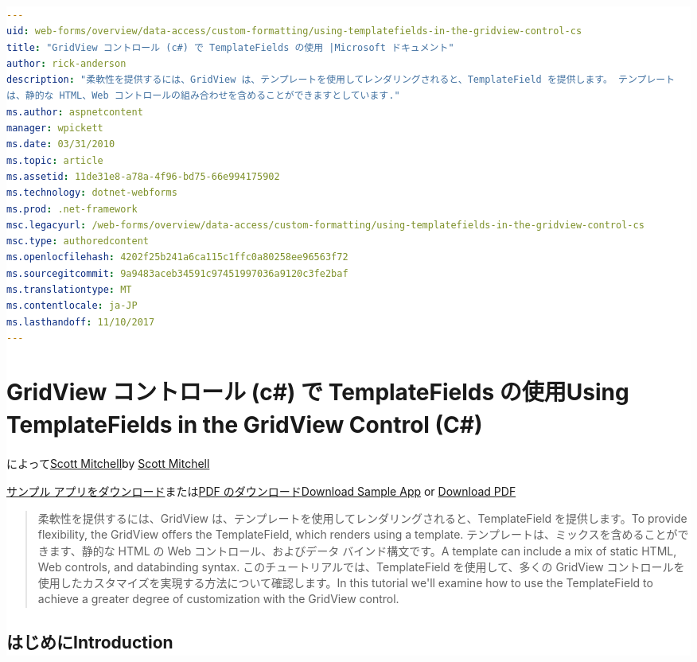 ```yaml
---
uid: web-forms/overview/data-access/custom-formatting/using-templatefields-in-the-gridview-control-cs
title: "GridView コントロール (c#) で TemplateFields の使用 |Microsoft ドキュメント"
author: rick-anderson
description: "柔軟性を提供するには、GridView は、テンプレートを使用してレンダリングされると、TemplateField を提供します。 テンプレートは、静的な HTML、Web コントロールの組み合わせを含めることができますとしています."
ms.author: aspnetcontent
manager: wpickett
ms.date: 03/31/2010
ms.topic: article
ms.assetid: 11de31e8-a78a-4f96-bd75-66e994175902
ms.technology: dotnet-webforms
ms.prod: .net-framework
msc.legacyurl: /web-forms/overview/data-access/custom-formatting/using-templatefields-in-the-gridview-control-cs
msc.type: authoredcontent
ms.openlocfilehash: 4202f25b241a6ca115c1ffc0a80258ee96563f72
ms.sourcegitcommit: 9a9483aceb34591c97451997036a9120c3fe2baf
ms.translationtype: MT
ms.contentlocale: ja-JP
ms.lasthandoff: 11/10/2017
---
```

<a name="using-templatefields-in-the-gridview-control-c"></a><span data-ttu-id="0f17a-104">GridView コントロール (c#) で TemplateFields の使用</span><span class="sxs-lookup"><span data-stu-id="0f17a-104">Using TemplateFields in the GridView Control (C#)</span></span>
====================
<span data-ttu-id="0f17a-105">によって[Scott Mitchell](https://twitter.com/ScottOnWriting)</span><span class="sxs-lookup"><span data-stu-id="0f17a-105">by [Scott Mitchell](https://twitter.com/ScottOnWriting)</span></span>

<span data-ttu-id="0f17a-106">[サンプル アプリをダウンロード](http://download.microsoft.com/download/9/6/9/969e5c94-dfb6-4e47-9570-d6d9e704c3c1/ASPNET_Data_Tutorial_12_CS.exe)または[PDF のダウンロード](using-templatefields-in-the-gridview-control-cs/_static/datatutorial12cs1.pdf)</span><span class="sxs-lookup"><span data-stu-id="0f17a-106">[Download Sample App](http://download.microsoft.com/download/9/6/9/969e5c94-dfb6-4e47-9570-d6d9e704c3c1/ASPNET_Data_Tutorial_12_CS.exe) or [Download PDF](using-templatefields-in-the-gridview-control-cs/_static/datatutorial12cs1.pdf)</span></span>

> <span data-ttu-id="0f17a-107">柔軟性を提供するには、GridView は、テンプレートを使用してレンダリングされると、TemplateField を提供します。</span><span class="sxs-lookup"><span data-stu-id="0f17a-107">To provide flexibility, the GridView offers the TemplateField, which renders using a template.</span></span> <span data-ttu-id="0f17a-108">テンプレートは、ミックスを含めることができます、静的な HTML の Web コントロール、およびデータ バインド構文です。</span><span class="sxs-lookup"><span data-stu-id="0f17a-108">A template can include a mix of static HTML, Web controls, and databinding syntax.</span></span> <span data-ttu-id="0f17a-109">このチュートリアルでは、TemplateField を使用して、多くの GridView コントロールを使用したカスタマイズを実現する方法について確認します。</span><span class="sxs-lookup"><span data-stu-id="0f17a-109">In this tutorial we'll examine how to use the TemplateField to achieve a greater degree of customization with the GridView control.</span></span>


## <a name="introduction"></a><span data-ttu-id="0f17a-110">はじめに</span><span class="sxs-lookup"><span data-stu-id="0f17a-110">Introduction</span></span>
